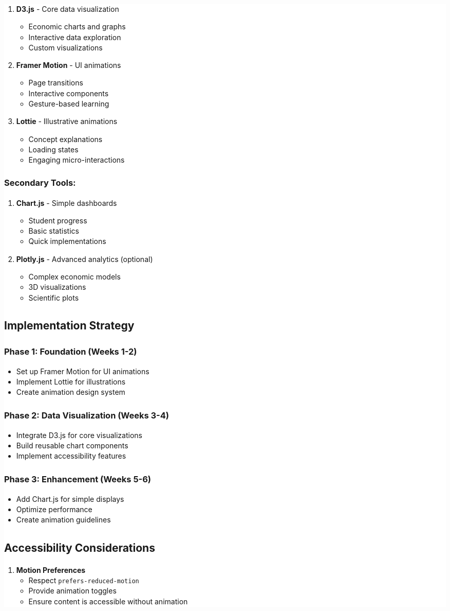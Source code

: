 1. **D3.js** - Core data visualization
   - Economic charts and graphs
   - Interactive data exploration
   - Custom visualizations

2. **Framer Motion** - UI animations
   - Page transitions
   - Interactive components
   - Gesture-based learning

3. **Lottie** - Illustrative animations
   - Concept explanations
   - Loading states
   - Engaging micro-interactions

### Secondary Tools:

1. **Chart.js** - Simple dashboards
   - Student progress
   - Basic statistics
   - Quick implementations

2. **Plotly.js** - Advanced analytics (optional)
   - Complex economic models
   - 3D visualizations
   - Scientific plots

## Implementation Strategy

### Phase 1: Foundation (Weeks 1-2)
- Set up Framer Motion for UI animations
- Implement Lottie for illustrations
- Create animation design system

### Phase 2: Data Visualization (Weeks 3-4)
- Integrate D3.js for core visualizations
- Build reusable chart components
- Implement accessibility features

### Phase 3: Enhancement (Weeks 5-6)
- Add Chart.js for simple displays
- Optimize performance
- Create animation guidelines

## Accessibility Considerations

1. **Motion Preferences**
   - Respect `prefers-reduced-motion`
   - Provide animation toggles
   - Ensure content is accessible without animation
